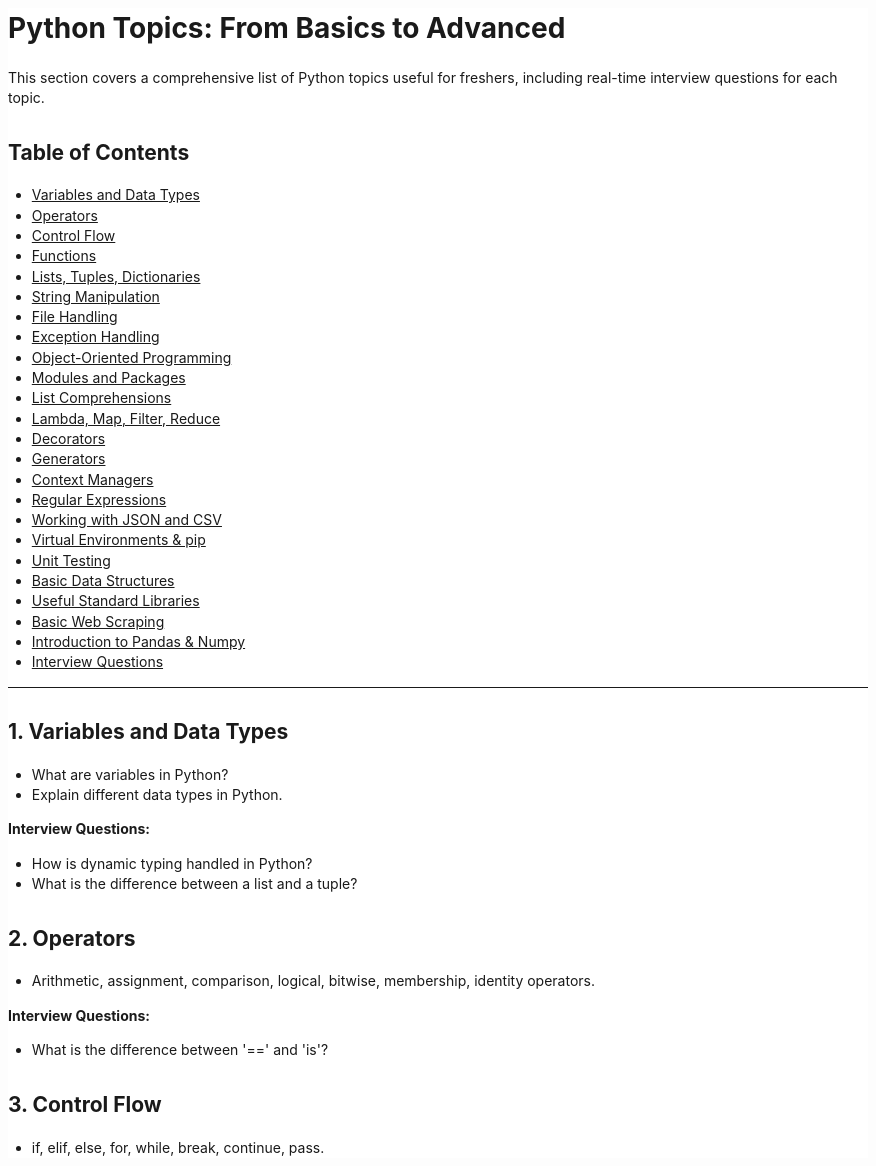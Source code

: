 # Python Topics: From Basics to Advanced

This section covers a comprehensive list of Python topics useful for freshers, including real-time interview questions for each topic.

## Table of Contents
- [Variables and Data Types](topics/variables.md)
- [Operators](topics/operators.md)
- [Control Flow](topics/control_flow.md)
- [Functions](topics/functions.md)
- [Lists, Tuples, Dictionaries](topics/lists_tuples_dicts.md)
- [String Manipulation](topics/string_manipulation.md)
- [File Handling](topics/file_handling.md)
- [Exception Handling](topics/exception_handling.md)
- [Object-Oriented Programming](topics/oop.md)
- [Modules and Packages](topics/modules_packages.md)
- [List Comprehensions](topics/list_comprehensions.md)
- [Lambda, Map, Filter, Reduce](topics/lambda_map_filter_reduce.md)
- [Decorators](topics/decorators.md)
- [Generators](topics/generators.md)
- [Context Managers](topics/context_managers.md)
- [Regular Expressions](topics/regex.md)
- [Working with JSON and CSV](topics/json_csv.md)
- [Virtual Environments & pip](topics/venv_pip.md)
- [Unit Testing](topics/unit_testing.md)
- [Basic Data Structures](topics/data_structures.md)
- [Useful Standard Libraries](topics/stdlib.md)
- [Basic Web Scraping](topics/web_scraping.md)
- [Introduction to Pandas & Numpy](topics/pandas_numpy.md)
- [Interview Questions](topics/interview_questions.md)

---

## 1. Variables and Data Types
- What are variables in Python?
- Explain different data types in Python.

**Interview Questions:**
- How is dynamic typing handled in Python?
- What is the difference between a list and a tuple?

## 2. Operators
- Arithmetic, assignment, comparison, logical, bitwise, membership, identity operators.

**Interview Questions:**
- What is the difference between '==' and 'is'?

## 3. Control Flow
- if, elif, else, for, while, break, continue, pass.
